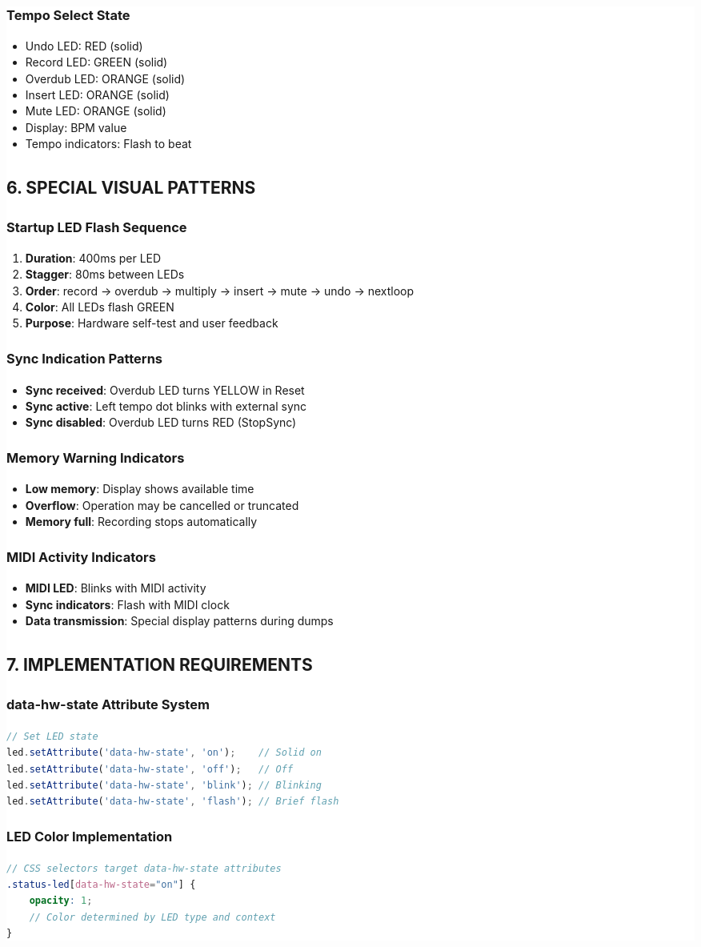 ### Tempo Select State
- Undo LED: RED (solid)
- Record LED: GREEN (solid)
- Overdub LED: ORANGE (solid)
- Insert LED: ORANGE (solid)
- Mute LED: ORANGE (solid)
- Display: BPM value
- Tempo indicators: Flash to beat

## 6. SPECIAL VISUAL PATTERNS

### Startup LED Flash Sequence
1. **Duration**: 400ms per LED
2. **Stagger**: 80ms between LEDs
3. **Order**: record → overdub → multiply → insert → mute → undo → nextloop
4. **Color**: All LEDs flash GREEN
5. **Purpose**: Hardware self-test and user feedback

### Sync Indication Patterns
- **Sync received**: Overdub LED turns YELLOW in Reset
- **Sync active**: Left tempo dot blinks with external sync
- **Sync disabled**: Overdub LED turns RED (StopSync)

### Memory Warning Indicators
- **Low memory**: Display shows available time
- **Overflow**: Operation may be cancelled or truncated
- **Memory full**: Recording stops automatically

### MIDI Activity Indicators
- **MIDI LED**: Blinks with MIDI activity
- **Sync indicators**: Flash with MIDI clock
- **Data transmission**: Special display patterns during dumps

## 7. IMPLEMENTATION REQUIREMENTS

### data-hw-state Attribute System
```javascript
// Set LED state
led.setAttribute('data-hw-state', 'on');    // Solid on
led.setAttribute('data-hw-state', 'off');   // Off
led.setAttribute('data-hw-state', 'blink'); // Blinking
led.setAttribute('data-hw-state', 'flash'); // Brief flash
```

### LED Color Implementation
```scss
// CSS selectors target data-hw-state attributes
.status-led[data-hw-state="on"] {
    opacity: 1;
    // Color determined by LED type and context
}
```
